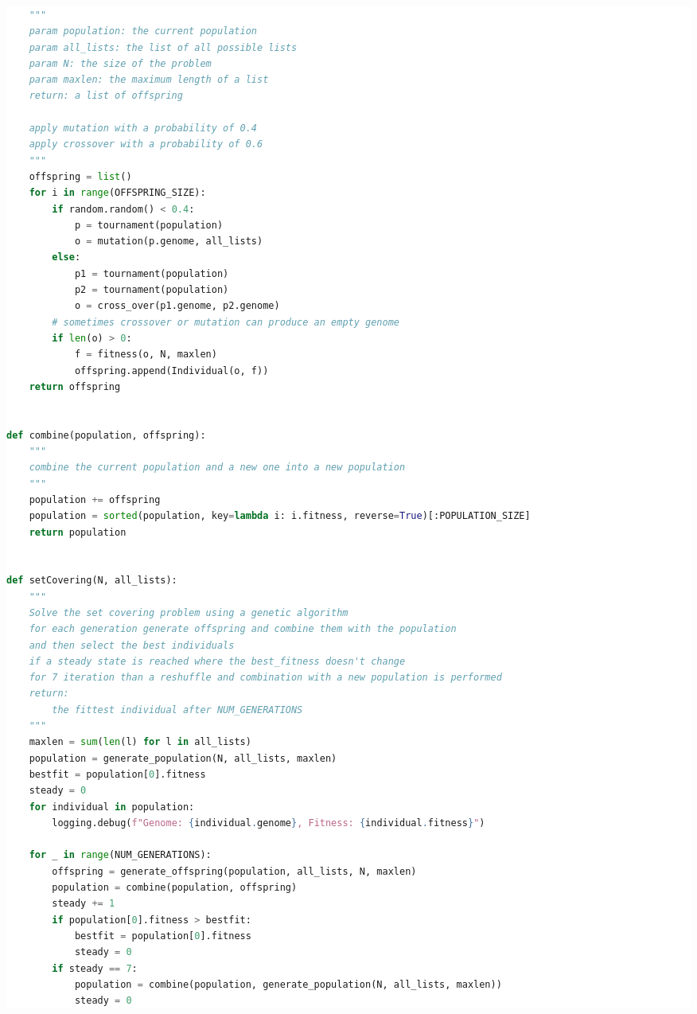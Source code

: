 ```python
    """
    param population: the current population
    param all_lists: the list of all possible lists
    param N: the size of the problem
    param maxlen: the maximum length of a list
    return: a list of offspring

    apply mutation with a probability of 0.4
    apply crossover with a probability of 0.6
    """
    offspring = list()
    for i in range(OFFSPRING_SIZE):
        if random.random() < 0.4:
            p = tournament(population)
            o = mutation(p.genome, all_lists)
        else:
            p1 = tournament(population)
            p2 = tournament(population)
            o = cross_over(p1.genome, p2.genome)
        # sometimes crossover or mutation can produce an empty genome
        if len(o) > 0:
            f = fitness(o, N, maxlen)
            offspring.append(Individual(o, f))
    return offspring


def combine(population, offspring):
    """
    combine the current population and a new one into a new population
    """
    population += offspring
    population = sorted(population, key=lambda i: i.fitness, reverse=True)[:POPULATION_SIZE]
    return population


def setCovering(N, all_lists):
    """
    Solve the set covering problem using a genetic algorithm
    for each generation generate offspring and combine them with the population
    and then select the best individuals
    if a steady state is reached where the best_fitness doesn't change
    for 7 iteration than a reshuffle and combination with a new population is performed
    return:
        the fittest individual after NUM_GENERATIONS
    """
    maxlen = sum(len(l) for l in all_lists)
    population = generate_population(N, all_lists, maxlen)
    bestfit = population[0].fitness
    steady = 0
    for individual in population:
        logging.debug(f"Genome: {individual.genome}, Fitness: {individual.fitness}")

    for _ in range(NUM_GENERATIONS):
        offspring = generate_offspring(population, all_lists, N, maxlen)
        population = combine(population, offspring)
        steady += 1
        if population[0].fitness > bestfit:
            bestfit = population[0].fitness
            steady = 0
        if steady == 7:
            population = combine(population, generate_population(N, all_lists, maxlen))
            steady = 0

```